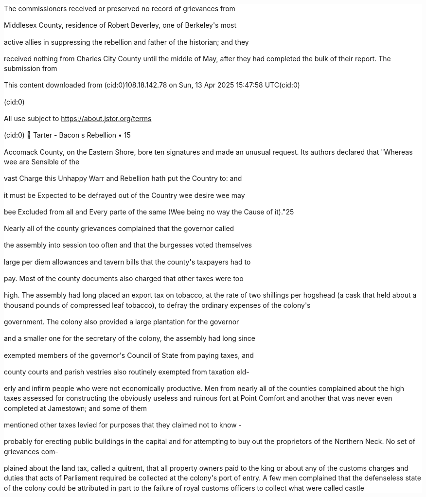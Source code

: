  The commissioners received or preserved no record of grievances from

 Middlesex County, residence of Robert Beverley, one of Berkeley's most

 active allies in suppressing the rebellion and father of the historian; and they

 received nothing from Charles City County until the middle of May, after
 they had completed the bulk of their report. The submission from

This content downloaded from 
(cid:0)108.18.142.78 on Sun, 13 Apr 2025 15:47:58 UTC(cid:0)

(cid:0) 

All use subject to https://about.jstor.org/terms

(cid:0)
 Tarter - Bacon s Rebellion • 15

 Accomack County, on the Eastern Shore, bore ten signatures and made an
 unusual request. Its authors declared that "Whereas wee are Sensible of the

 vast Charge this Unhappy Warr and Rebellion hath put the Country to: and

 it must be Expected to be defrayed out of the Country wee desire wee may

 bee Excluded from all and Every parte of the same (Wee being no way the
 Cause of it)."25

 Nearly all of the county grievances complained that the governor called

 the assembly into session too often and that the burgesses voted themselves

 large per diem allowances and tavern bills that the county's taxpayers had to

 pay. Most of the county documents also charged that other taxes were too

 high. The assembly had long placed an export tax on tobacco, at the rate of
 two shillings per hogshead (a cask that held about a thousand pounds of
 compressed leaf tobacco), to defray the ordinary expenses of the colony's

 government. The colony also provided a large plantation for the governor

 and a smaller one for the secretary of the colony, the assembly had long since

 exempted members of the governor's Council of State from paying taxes, and

 county courts and parish vestries also routinely exempted from taxation eld-

 erly and infirm people who were not economically productive. Men from
 nearly all of the counties complained about the high taxes assessed for
 constructing the obviously useless and ruinous fort at Point Comfort and
 another that was never even completed at Jamestown; and some of them

 mentioned other taxes levied for purposes that they claimed not to know -

 probably for erecting public buildings in the capital and for attempting to
 buy out the proprietors of the Northern Neck. No set of grievances com-

 plained about the land tax, called a quitrent, that all property owners paid to
 the king or about any of the customs charges and duties that acts of
 Parliament required be collected at the colony's port of entry. A few men
 complained that the defenseless state of the colony could be attributed in
 part to the failure of royal customs officers to collect what were called castle
